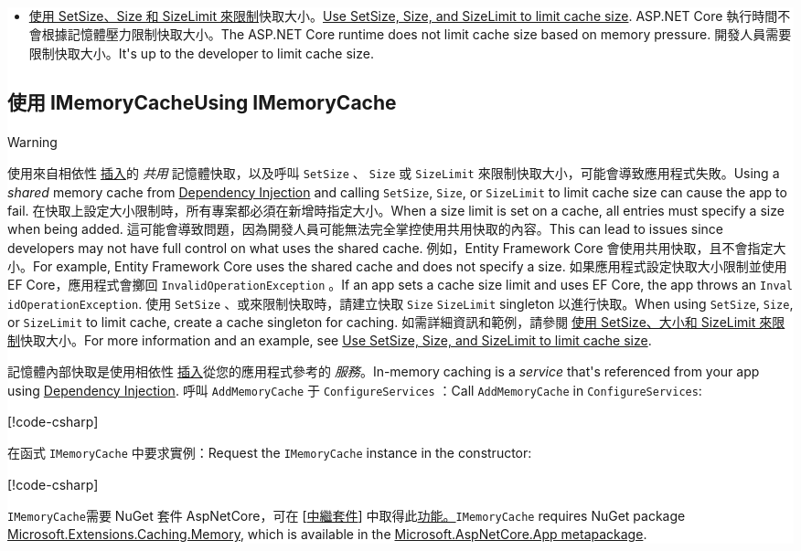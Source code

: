   * <span data-ttu-id="38d4d-274">[使用 SetSize、Size 和 SizeLimit 來限制](#use-setsize-size-and-sizelimit-to-limit-cache-size)快取大小。</span><span class="sxs-lookup"><span data-stu-id="38d4d-274">[Use SetSize, Size, and SizeLimit to limit cache size](#use-setsize-size-and-sizelimit-to-limit-cache-size).</span></span> <span data-ttu-id="38d4d-275">ASP.NET Core 執行時間不會根據記憶體壓力限制快取大小。</span><span class="sxs-lookup"><span data-stu-id="38d4d-275">The ASP.NET Core runtime does not limit cache size based on memory pressure.</span></span> <span data-ttu-id="38d4d-276">開發人員需要限制快取大小。</span><span class="sxs-lookup"><span data-stu-id="38d4d-276">It's up to the developer to limit cache size.</span></span>

## <a name="using-imemorycache"></a><span data-ttu-id="38d4d-277">使用 IMemoryCache</span><span class="sxs-lookup"><span data-stu-id="38d4d-277">Using IMemoryCache</span></span>

> [!WARNING]
> <span data-ttu-id="38d4d-278">使用來自相依性 [插入](xref:fundamentals/dependency-injection)的 *共用* 記憶體快取，以及呼叫 `SetSize` 、 `Size` 或 `SizeLimit` 來限制快取大小，可能會導致應用程式失敗。</span><span class="sxs-lookup"><span data-stu-id="38d4d-278">Using a *shared* memory cache from [Dependency Injection](xref:fundamentals/dependency-injection) and calling `SetSize`, `Size`, or `SizeLimit` to limit cache size can cause the app to fail.</span></span> <span data-ttu-id="38d4d-279">在快取上設定大小限制時，所有專案都必須在新增時指定大小。</span><span class="sxs-lookup"><span data-stu-id="38d4d-279">When a size limit is set on a cache, all entries must specify a size when being added.</span></span> <span data-ttu-id="38d4d-280">這可能會導致問題，因為開發人員可能無法完全掌控使用共用快取的內容。</span><span class="sxs-lookup"><span data-stu-id="38d4d-280">This can lead to issues since developers may not have full control on what uses the shared cache.</span></span> <span data-ttu-id="38d4d-281">例如，Entity Framework Core 會使用共用快取，且不會指定大小。</span><span class="sxs-lookup"><span data-stu-id="38d4d-281">For example, Entity Framework Core uses the shared cache and does not specify a size.</span></span> <span data-ttu-id="38d4d-282">如果應用程式設定快取大小限制並使用 EF Core，應用程式會擲回 `InvalidOperationException` 。</span><span class="sxs-lookup"><span data-stu-id="38d4d-282">If an app sets a cache size limit and uses EF Core, the app throws an `InvalidOperationException`.</span></span>
> <span data-ttu-id="38d4d-283">使用 `SetSize` 、或來限制快取時，請建立快取 `Size` `SizeLimit` singleton 以進行快取。</span><span class="sxs-lookup"><span data-stu-id="38d4d-283">When using `SetSize`, `Size`, or `SizeLimit` to limit cache, create a cache singleton for caching.</span></span> <span data-ttu-id="38d4d-284">如需詳細資訊和範例，請參閱 [使用 SetSize、大小和 SizeLimit 來限制](#use-setsize-size-and-sizelimit-to-limit-cache-size)快取大小。</span><span class="sxs-lookup"><span data-stu-id="38d4d-284">For more information and an example, see [Use SetSize, Size, and SizeLimit to limit cache size](#use-setsize-size-and-sizelimit-to-limit-cache-size).</span></span>

<span data-ttu-id="38d4d-285">記憶體內部快取是使用相依性 [插入](../../fundamentals/dependency-injection.md)從您的應用程式參考的 *服務*。</span><span class="sxs-lookup"><span data-stu-id="38d4d-285">In-memory caching is a *service* that's referenced from your app using [Dependency Injection](../../fundamentals/dependency-injection.md).</span></span> <span data-ttu-id="38d4d-286">呼叫 `AddMemoryCache` 于 `ConfigureServices` ：</span><span class="sxs-lookup"><span data-stu-id="38d4d-286">Call `AddMemoryCache` in `ConfigureServices`:</span></span>

[!code-csharp[](memory/sample/WebCache/Startup.cs?highlight=9)]

<span data-ttu-id="38d4d-287">在函式 `IMemoryCache` 中要求實例：</span><span class="sxs-lookup"><span data-stu-id="38d4d-287">Request the `IMemoryCache` instance in the constructor:</span></span>

[!code-csharp[](memory/sample/WebCache/Controllers/HomeController.cs?name=snippet_ctor)]

<span data-ttu-id="38d4d-288">`IMemoryCache`需要 NuGet 套件 AspNetCore，可在 [[中繼套件](xref:fundamentals/metapackage-app)] 中取得此[功能。](https://www.nuget.org/packages/Microsoft.Extensions.Caching.Memory/)</span><span class="sxs-lookup"><span data-stu-id="38d4d-288">`IMemoryCache` requires NuGet package [Microsoft.Extensions.Caching.Memory](https://www.nuget.org/packages/Microsoft.Extensions.Caching.Memory/), which is available in the [Microsoft.AspNetCore.App metapackage](xref:fundamentals/metapackage-app).</span></span>
